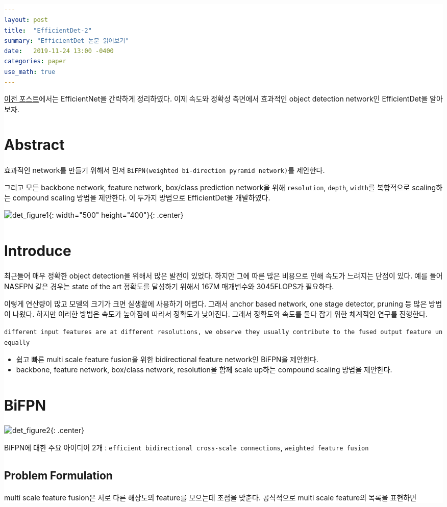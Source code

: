 ```yaml
---
layout: post
title:  "EfficientDet-2"
summary: "EfficientDet 논문 읽어보기"
date:   2019-11-24 13:00 -0400
categories: paper
use_math: true
---
```


[이전 포스트](https://jjeamin.github.io/paper/2019/11/23/EfficientDet/)에서는 EfficientNet을 간략하게 정리하였다. 이제 속도와 정확성 측면에서 효과적인 object detection network인 EfficientDet을 알아보자.

# Abstract
효과적인 network를 만들기 위해서 먼저 `BiFPN(weighted bi-direction pyramid network)`를 제안한다.

그리고 모든 backbone network, feature network, box/class prediction network을 위해 `resolution`, `depth`, `width`를 복합적으로 scaling하는 compound scaling 방법을 제안한다. 이 두가지 방법으로 EfficientDet을 개발하였다.



![det_figure1](https://github.com/jjeamin/jjeamin.github.io/raw/master/_posts/post_img/EfficientDet/det_figure1.PNG){: width="500" height="400"}{: .center}



# Introduce
최근들어 매우 정확한 object detection을 위해서 많은 발전이 있었다. 하지만 그에 따른 많은 비용으로 인해 속도가 느려지는 단점이 있다. 예를 들어 NASFPN 같은 경우는 state of the art 정확도를 달성하기 위해서 167M 매개변수와 3045FLOPS가 필요하다.

이렇게 연산량이 많고 모델의 크기가 크면 실생활에 사용하기 어렵다. 그래서 anchor based network, one stage detector, pruning 등 많은 방법이 나왔다. 하지만 이러한 방법은 속도가 높아짐에 따라서 정확도가 낮아진다. 그래서 정확도와 속도를 둘다 잡기 위한 체계적인 연구를 진행한다.

`different input features are at different resolutions, we observe they usually contribute to the fused output feature unequally`

- 쉽고 빠른 multi scale feature fusion을 위한 bidirectional feature network인 BiFPN을 제안한다.
- backbone, feature network, box/class network, resolution을 함께 scale up하는 compound scaling 방법을 제안한다.


# BiFPN



![det_figure2](https://github.com/jjeamin/jjeamin.github.io/raw/master/_posts/post_img/EfficientDet/det_figure2.PNG){: .center}



BiFPN에 대한 주요 아이디어 2개 : `efficient bidirectional cross-scale connections`, `weighted feature fusion`

## Problem Formulation
multi scale feature fusion은 서로 다른 해상도의 feature를 모으는데 초점을 맞춘다. 공식적으로 multi scale feature의 목록을 표현하면
